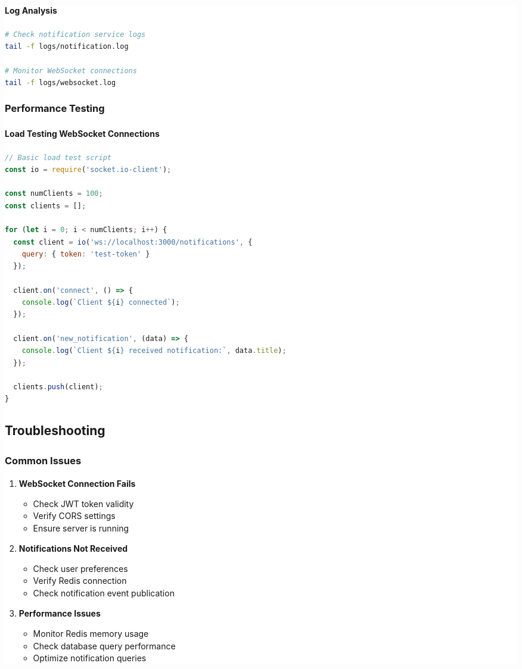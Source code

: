 #### Log Analysis
```bash
# Check notification service logs
tail -f logs/notification.log

# Monitor WebSocket connections
tail -f logs/websocket.log
```

### Performance Testing

#### Load Testing WebSocket Connections
```javascript
// Basic load test script
const io = require('socket.io-client');

const numClients = 100;
const clients = [];

for (let i = 0; i < numClients; i++) {
  const client = io('ws://localhost:3000/notifications', {
    query: { token: 'test-token' }
  });
  
  client.on('connect', () => {
    console.log(`Client ${i} connected`);
  });
  
  client.on('new_notification', (data) => {
    console.log(`Client ${i} received notification:`, data.title);
  });
  
  clients.push(client);
}
```

## Troubleshooting

### Common Issues

1. **WebSocket Connection Fails**
   - Check JWT token validity
   - Verify CORS settings
   - Ensure server is running

2. **Notifications Not Received**
   - Check user preferences
   - Verify Redis connection
   - Check notification event publication

3. **Performance Issues**
   - Monitor Redis memory usage
   - Check database query performance
   - Optimize notification queries
